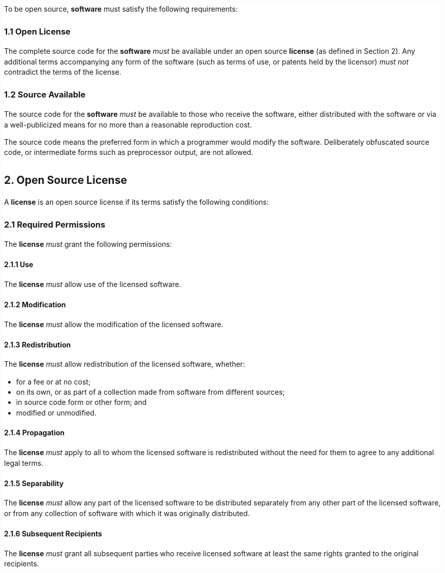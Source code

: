 To be open source, **software** must satisfy the following requirements:

### 1.1 Open License

The complete source code for the **software** *must* be available under an open source **license** (as defined in Section 2). Any additional terms accompanying any form of the software (such as terms of use, or patents held by the licensor) *must not* contradict the terms of the license.

### 1.2 Source Available

The source code for the **software** *must* be available to those who receive the software, either distributed with the software or via a well-publicized means for no more than a reasonable reproduction cost.

The source code means the preferred form in which a programmer would modify the software. Deliberately obfuscated source code, or intermediate forms such as preprocessor output, are not allowed.

## 2. Open Source License

A **license** is an open source license if its terms satisfy the following conditions:

### 2.1 Required Permissions

The **license** *must* grant the following permissions:

#### 2.1.1 Use

The **license** *must* allow use of the licensed software. 

#### 2.1.2 Modification

The **license** *must* allow the modification of the licensed software.

#### 2.1.3 Redistribution

The **license** *must* allow redistribution of the licensed software, whether:
* for a fee or at no cost;
* on its own, or as part of a collection made from software from different sources;
* in source code form or other form; and
* modified or unmodified.

#### 2.1.4 Propagation 

The **license** *must* apply to all to whom the licensed software is redistributed without the need for them to agree to any additional legal terms. 

#### 2.1.5 Separability

The **license** *must* allow any part of the licensed software to be distributed separately from any other part of the licensed software, or from any collection of software with which it was originally distributed.

#### 2.1.6 Subsequent Recipients

The **license** *must* grant all subsequent parties who receive licensed software at least the same rights granted to the original recipients.
